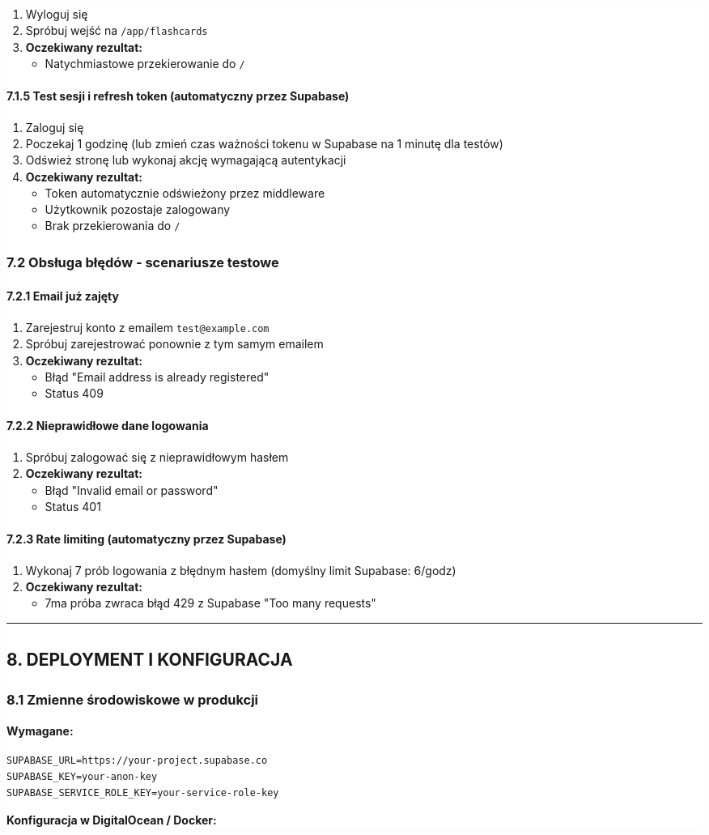 1. Wyloguj się
2. Spróbuj wejść na `/app/flashcards`
3. **Oczekiwany rezultat:**
   - Natychmiastowe przekierowanie do `/`

#### 7.1.5 Test sesji i refresh token (automatyczny przez Supabase)

1. Zaloguj się
2. Poczekaj 1 godzinę (lub zmień czas ważności tokenu w Supabase na 1 minutę dla testów)
3. Odśwież stronę lub wykonaj akcję wymagającą autentykacji
4. **Oczekiwany rezultat:**
   - Token automatycznie odświeżony przez middleware
   - Użytkownik pozostaje zalogowany
   - Brak przekierowania do `/`

### 7.2 Obsługa błędów - scenariusze testowe

#### 7.2.1 Email już zajęty

1. Zarejestruj konto z emailem `test@example.com`
2. Spróbuj zarejestrować ponownie z tym samym emailem
3. **Oczekiwany rezultat:**
   - Błąd "Email address is already registered"
   - Status 409

#### 7.2.2 Nieprawidłowe dane logowania

1. Spróbuj zalogować się z nieprawidłowym hasłem
2. **Oczekiwany rezultat:**
   - Błąd "Invalid email or password"
   - Status 401

#### 7.2.3 Rate limiting (automatyczny przez Supabase)

1. Wykonaj 7 prób logowania z błędnym hasłem (domyślny limit Supabase: 6/godz)
2. **Oczekiwany rezultat:**
   - 7ma próba zwraca błąd 429 z Supabase "Too many requests"

---

## 8. DEPLOYMENT I KONFIGURACJA

### 8.1 Zmienne środowiskowe w produkcji

**Wymagane:**

```env
SUPABASE_URL=https://your-project.supabase.co
SUPABASE_KEY=your-anon-key
SUPABASE_SERVICE_ROLE_KEY=your-service-role-key
```

**Konfiguracja w DigitalOcean / Docker:**
